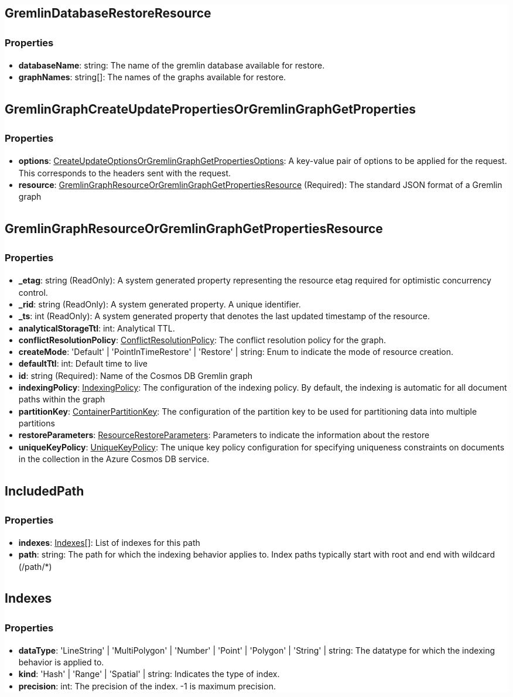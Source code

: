 ## GremlinDatabaseRestoreResource
### Properties
* **databaseName**: string: The name of the gremlin database available for restore.
* **graphNames**: string[]: The names of the graphs available for restore.

## GremlinGraphCreateUpdatePropertiesOrGremlinGraphGetProperties
### Properties
* **options**: [CreateUpdateOptionsOrGremlinGraphGetPropertiesOptions](#createupdateoptionsorgremlingraphgetpropertiesoptions): A key-value pair of options to be applied for the request. This corresponds to the headers sent with the request.
* **resource**: [GremlinGraphResourceOrGremlinGraphGetPropertiesResource](#gremlingraphresourceorgremlingraphgetpropertiesresource) (Required): The standard JSON format of a Gremlin graph

## GremlinGraphResourceOrGremlinGraphGetPropertiesResource
### Properties
* **_etag**: string (ReadOnly): A system generated property representing the resource etag required for optimistic concurrency control.
* **_rid**: string (ReadOnly): A system generated property. A unique identifier.
* **_ts**: int (ReadOnly): A system generated property that denotes the last updated timestamp of the resource.
* **analyticalStorageTtl**: int: Analytical TTL.
* **conflictResolutionPolicy**: [ConflictResolutionPolicy](#conflictresolutionpolicy): The conflict resolution policy for the graph.
* **createMode**: 'Default' | 'PointInTimeRestore' | 'Restore' | string: Enum to indicate the mode of resource creation.
* **defaultTtl**: int: Default time to live
* **id**: string (Required): Name of the Cosmos DB Gremlin graph
* **indexingPolicy**: [IndexingPolicy](#indexingpolicy): The configuration of the indexing policy. By default, the indexing is automatic for all document paths within the graph
* **partitionKey**: [ContainerPartitionKey](#containerpartitionkey): The configuration of the partition key to be used for partitioning data into multiple partitions
* **restoreParameters**: [ResourceRestoreParameters](#resourcerestoreparameters): Parameters to indicate the information about the restore
* **uniqueKeyPolicy**: [UniqueKeyPolicy](#uniquekeypolicy): The unique key policy configuration for specifying uniqueness constraints on documents in the collection in the Azure Cosmos DB service.

## IncludedPath
### Properties
* **indexes**: [Indexes](#indexes)[]: List of indexes for this path
* **path**: string: The path for which the indexing behavior applies to. Index paths typically start with root and end with wildcard (/path/*)

## Indexes
### Properties
* **dataType**: 'LineString' | 'MultiPolygon' | 'Number' | 'Point' | 'Polygon' | 'String' | string: The datatype for which the indexing behavior is applied to.
* **kind**: 'Hash' | 'Range' | 'Spatial' | string: Indicates the type of index.
* **precision**: int: The precision of the index. -1 is maximum precision.
